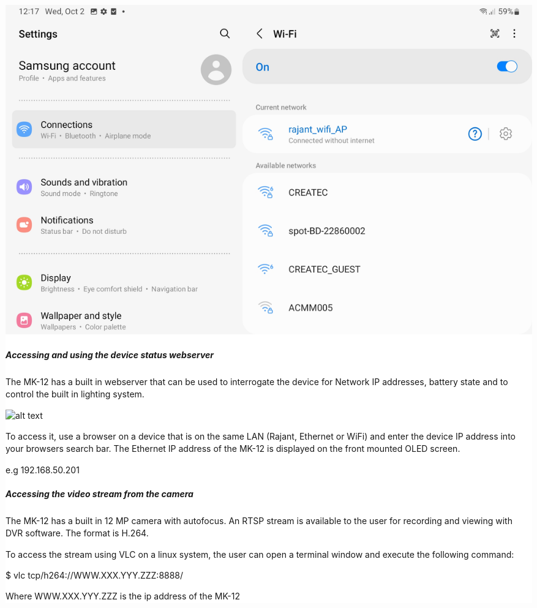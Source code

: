 ![alt text](rajantAP11_tablet.jpg "Rajant AP wifi config")
##### Accessing and using the device status webserver

The MK-12 has a built in webserver that can be used to interrogate the device for Network IP addresses, battery state and to control the built in lighting system.


![alt text](MK12_Powerbank/powerbank_instructions_mk12/mk12_webserver.png "Webserver")


To access it, use a browser on a device that is on the same LAN (Rajant, Ethernet or WiFi) and enter the device IP address into your browsers search bar. The Ethernet IP address of the MK-12 is displayed on the front mounted OLED screen.

e.g 192.168.50.201


##### Accessing the video stream from the camera

The MK-12 has a built in 12 MP camera with autofocus. An RTSP stream is available to the user for recording and viewing with DVR software. The format is H.264.

To access the stream using VLC on a linux system, the user can open a terminal window and execute the following command:

$ vlc tcp/h264://WWW.XXX.YYY.ZZZ:8888/

Where WWW.XXX.YYY.ZZZ is the ip address of the MK-12 
